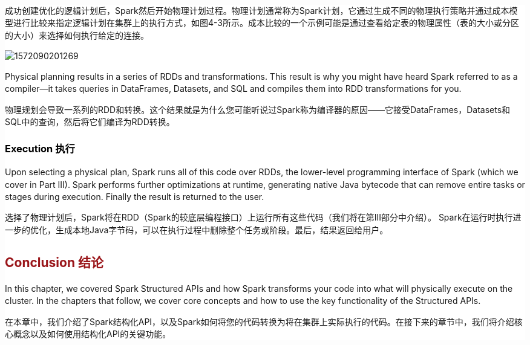 成功创建优化的逻辑计划后，Spark然后开始物理计划过程。物理计划通常称为Spark计划，它通过生成不同的物理执行策略并通过成本模型进行比较来指定逻辑计划在集群上的执行方式，如图4-3所示。成本比较的一个示例可能是通过查看给定表的物理属性（表的大小或分区的大小）来选择如何执行给定的连接。

![1572090201269](http://r91f3wdjg.hn-bkt.clouddn.com/SparkTheDefinitiveGuide/Chapter4/1572090201269.png)

Physical planning results in a series of RDDs and transformations. This result is why you might have heard Spark referred to as a compiler—it takes queries in DataFrames, Datasets, and SQL and compiles them into RDD transformations for you.

物理规划会导致一系列的RDD和转换。这个结果就是为什么您可能听说过Spark称为编译器的原因——它接受DataFrames，Datasets和SQL中的查询，然后将它们编译为RDD转换。

### <font color="#00000">Execution 执行</font>

Upon selecting a physical plan, Spark runs all of this code over RDDs, the lower-level programming interface of Spark (which we cover in Part III). Spark performs further optimizations at runtime, generating native Java bytecode that can remove entire tasks or stages during execution. Finally the result is returned to the user.

选择了物理计划后，Spark将在RDD（Spark的较底层编程接口）上运行所有这些代码（我们将在第III部分中介绍）。 Spark在运行时执行进一步的优化，生成本地Java字节码，可以在执行过程中删除整个任务或阶段。最后，结果返回给用户。

## <font color="#9a161a">Conclusion 结论</font>

In this chapter, we covered Spark Structured APIs and how Spark transforms your code into what will physically execute on the cluster. In the chapters that follow, we cover core concepts and how to use the key functionality of the Structured APIs. 

在本章中，我们介绍了Spark结构化API，以及Spark如何将您的代码转换为将在集群上实际执行的代码。在接下来的章节中，我们将介绍核心概念以及如何使用结构化API的关键功能。
